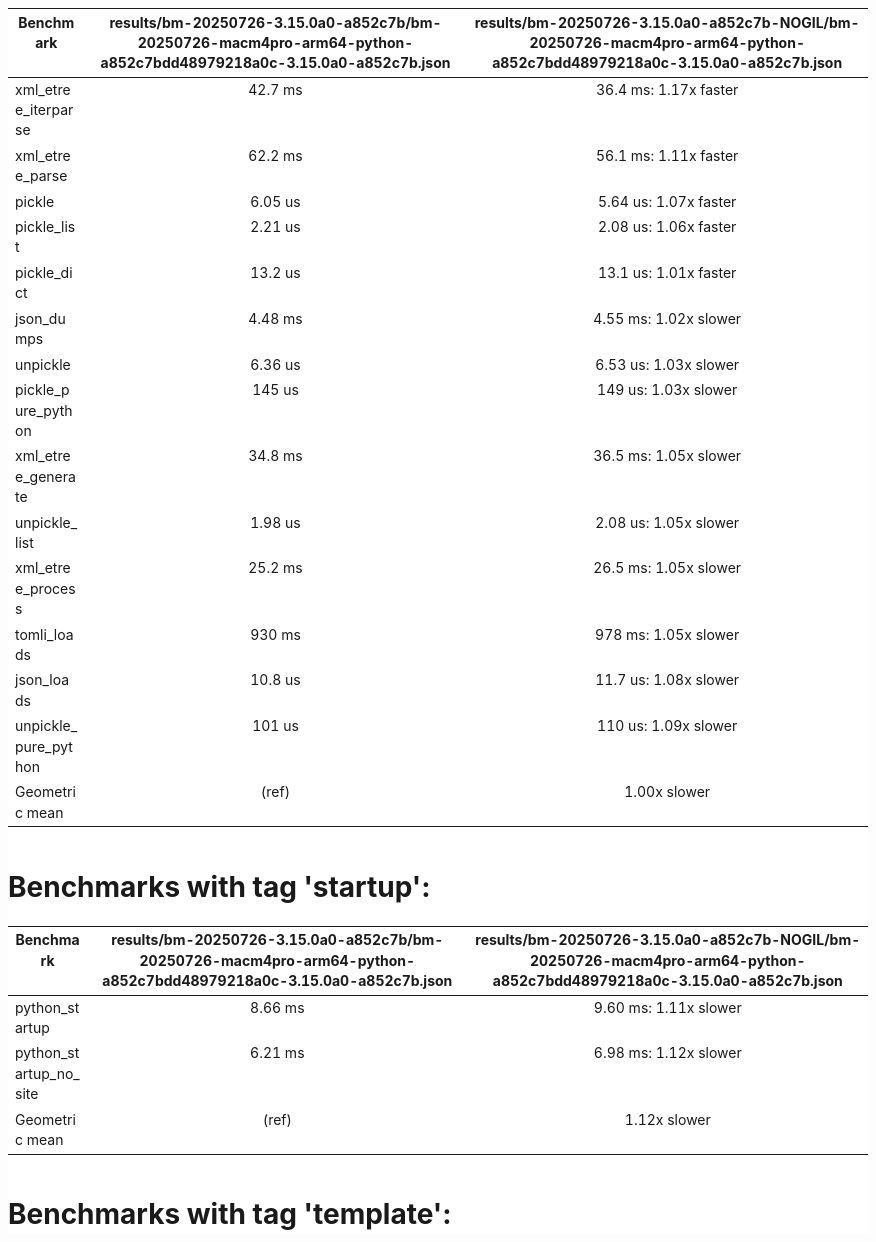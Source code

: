 | Benchmark            | results/bm-20250726-3.15.0a0-a852c7b/bm-20250726-macm4pro-arm64-python-a852c7bdd48979218a0c-3.15.0a0-a852c7b.json | results/bm-20250726-3.15.0a0-a852c7b-NOGIL/bm-20250726-macm4pro-arm64-python-a852c7bdd48979218a0c-3.15.0a0-a852c7b.json |
|----------------------|:-----------------------------------------------------------------------------------------------------------------:|:-----------------------------------------------------------------------------------------------------------------------:|
| xml_etree_iterparse  | 42.7 ms                                                                                                           | 36.4 ms: 1.17x faster                                                                                                   |
| xml_etree_parse      | 62.2 ms                                                                                                           | 56.1 ms: 1.11x faster                                                                                                   |
| pickle               | 6.05 us                                                                                                           | 5.64 us: 1.07x faster                                                                                                   |
| pickle_list          | 2.21 us                                                                                                           | 2.08 us: 1.06x faster                                                                                                   |
| pickle_dict          | 13.2 us                                                                                                           | 13.1 us: 1.01x faster                                                                                                   |
| json_dumps           | 4.48 ms                                                                                                           | 4.55 ms: 1.02x slower                                                                                                   |
| unpickle             | 6.36 us                                                                                                           | 6.53 us: 1.03x slower                                                                                                   |
| pickle_pure_python   | 145 us                                                                                                            | 149 us: 1.03x slower                                                                                                    |
| xml_etree_generate   | 34.8 ms                                                                                                           | 36.5 ms: 1.05x slower                                                                                                   |
| unpickle_list        | 1.98 us                                                                                                           | 2.08 us: 1.05x slower                                                                                                   |
| xml_etree_process    | 25.2 ms                                                                                                           | 26.5 ms: 1.05x slower                                                                                                   |
| tomli_loads          | 930 ms                                                                                                            | 978 ms: 1.05x slower                                                                                                    |
| json_loads           | 10.8 us                                                                                                           | 11.7 us: 1.08x slower                                                                                                   |
| unpickle_pure_python | 101 us                                                                                                            | 110 us: 1.09x slower                                                                                                    |
| Geometric mean       | (ref)                                                                                                             | 1.00x slower                                                                                                            |

Benchmarks with tag 'startup':
==============================

| Benchmark              | results/bm-20250726-3.15.0a0-a852c7b/bm-20250726-macm4pro-arm64-python-a852c7bdd48979218a0c-3.15.0a0-a852c7b.json | results/bm-20250726-3.15.0a0-a852c7b-NOGIL/bm-20250726-macm4pro-arm64-python-a852c7bdd48979218a0c-3.15.0a0-a852c7b.json |
|------------------------|:-----------------------------------------------------------------------------------------------------------------:|:-----------------------------------------------------------------------------------------------------------------------:|
| python_startup         | 8.66 ms                                                                                                           | 9.60 ms: 1.11x slower                                                                                                   |
| python_startup_no_site | 6.21 ms                                                                                                           | 6.98 ms: 1.12x slower                                                                                                   |
| Geometric mean         | (ref)                                                                                                             | 1.12x slower                                                                                                            |

Benchmarks with tag 'template':
===============================

